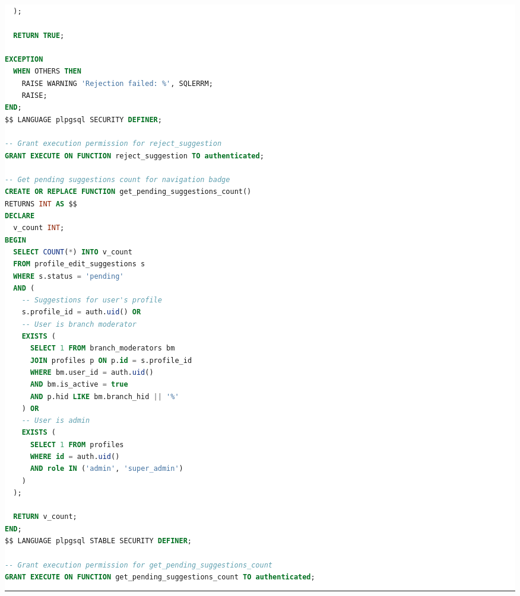 ```sql
  );

  RETURN TRUE;

EXCEPTION
  WHEN OTHERS THEN
    RAISE WARNING 'Rejection failed: %', SQLERRM;
    RAISE;
END;
$$ LANGUAGE plpgsql SECURITY DEFINER;

-- Grant execution permission for reject_suggestion
GRANT EXECUTE ON FUNCTION reject_suggestion TO authenticated;

-- Get pending suggestions count for navigation badge
CREATE OR REPLACE FUNCTION get_pending_suggestions_count()
RETURNS INT AS $$
DECLARE
  v_count INT;
BEGIN
  SELECT COUNT(*) INTO v_count
  FROM profile_edit_suggestions s
  WHERE s.status = 'pending'
  AND (
    -- Suggestions for user's profile
    s.profile_id = auth.uid() OR
    -- User is branch moderator
    EXISTS (
      SELECT 1 FROM branch_moderators bm
      JOIN profiles p ON p.id = s.profile_id
      WHERE bm.user_id = auth.uid()
      AND bm.is_active = true
      AND p.hid LIKE bm.branch_hid || '%'
    ) OR
    -- User is admin
    EXISTS (
      SELECT 1 FROM profiles
      WHERE id = auth.uid()
      AND role IN ('admin', 'super_admin')
    )
  );

  RETURN v_count;
END;
$$ LANGUAGE plpgsql STABLE SECURITY DEFINER;

-- Grant execution permission for get_pending_suggestions_count
GRANT EXECUTE ON FUNCTION get_pending_suggestions_count TO authenticated;
```

---
